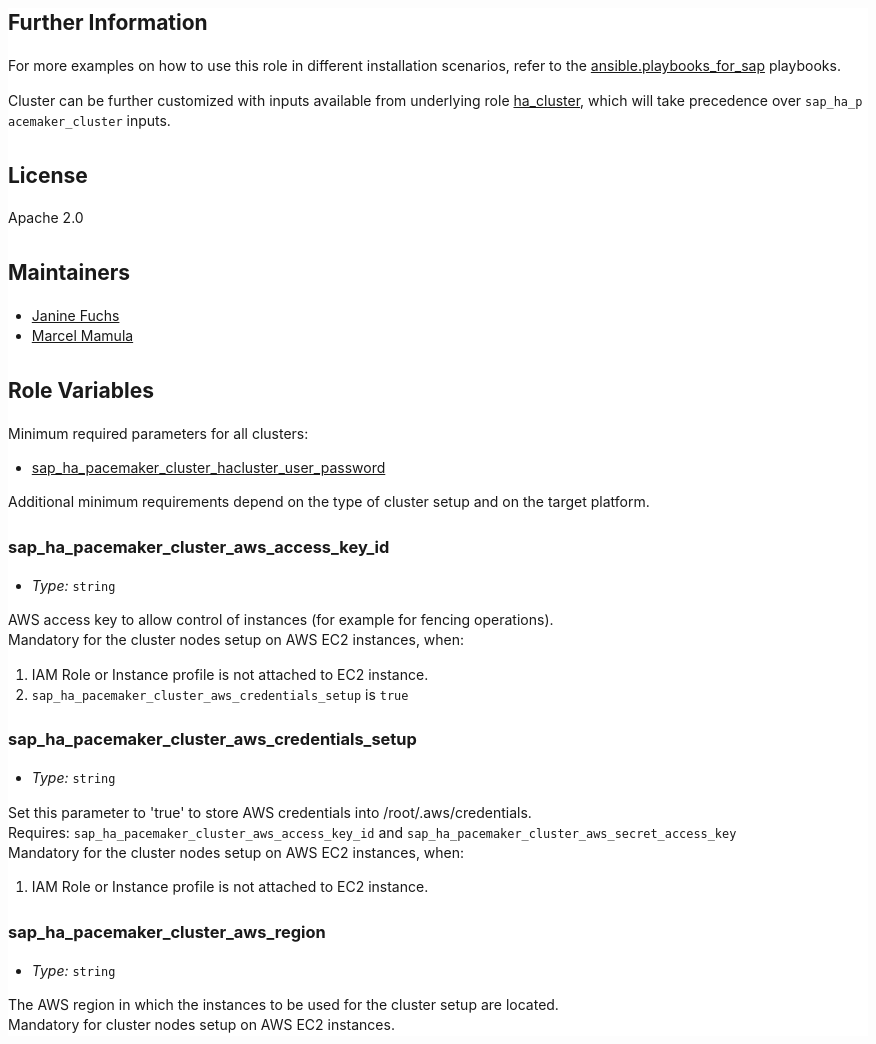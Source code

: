 




## Further Information
For more examples on how to use this role in different installation scenarios, refer to the [ansible.playbooks_for_sap](https://github.com/sap-linuxlab/ansible.playbooks_for_sap) playbooks.

Cluster can be further customized with inputs available from underlying role [ha_cluster](https://github.com/linux-system-roles/ha_cluster/blob/main/README.md), which will take precedence over `sap_ha_pacemaker_cluster` inputs.


## License

Apache 2.0


## Maintainers

- [Janine Fuchs](https://github.com/ja9fuchs)
- [Marcel Mamula](https://github.com/marcelmamula)


## Role Variables

Minimum required parameters for all clusters:

- [sap_ha_pacemaker_cluster_hacluster_user_password](#sap_ha_pacemaker_cluster_hacluster_user_password)

Additional minimum requirements depend on the type of cluster setup and on the target platform.

### sap_ha_pacemaker_cluster_aws_access_key_id
- _Type:_ `string`<br>

AWS access key to allow control of instances (for example for fencing operations).<br>
Mandatory for the cluster nodes setup on AWS EC2 instances, when:<br>
1. IAM Role or Instance profile is not attached to EC2 instance.<br>
2. `sap_ha_pacemaker_cluster_aws_credentials_setup` is `true`<br>

### sap_ha_pacemaker_cluster_aws_credentials_setup
- _Type:_ `string`<br>

Set this parameter to 'true' to store AWS credentials into /root/.aws/credentials.<br>
Requires: `sap_ha_pacemaker_cluster_aws_access_key_id` and `sap_ha_pacemaker_cluster_aws_secret_access_key`<br>
Mandatory for the cluster nodes setup on AWS EC2 instances, when:<br>
1. IAM Role or Instance profile is not attached to EC2 instance.<br>

### sap_ha_pacemaker_cluster_aws_region
- _Type:_ `string`<br>

The AWS region in which the instances to be used for the cluster setup are located.<br>
Mandatory for cluster nodes setup on AWS EC2 instances.<br>
